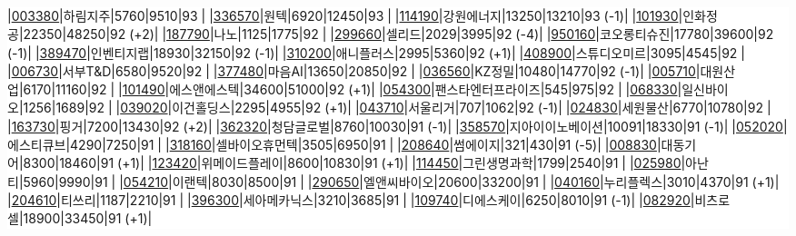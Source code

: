 |[003380](https://finance.daum.net/quotes/A003380)|하림지주|5760|9510|93 |
|[336570](https://finance.daum.net/quotes/A336570)|원텍|6920|12450|93 |
|[114190](https://finance.daum.net/quotes/A114190)|강원에너지|13250|13210|93 (-1)|
|[101930](https://finance.daum.net/quotes/A101930)|인화정공|22350|48250|92 (+2)|
|[187790](https://finance.daum.net/quotes/A187790)|나노|1125|1775|92 |
|[299660](https://finance.daum.net/quotes/A299660)|셀리드|2029|3995|92 (-4)|
|[950160](https://finance.daum.net/quotes/A950160)|코오롱티슈진|17780|39600|92 (-1)|
|[389470](https://finance.daum.net/quotes/A389470)|인벤티지랩|18930|32150|92 (-1)|
|[310200](https://finance.daum.net/quotes/A310200)|애니플러스|2995|5360|92 (+1)|
|[408900](https://finance.daum.net/quotes/A408900)|스튜디오미르|3095|4545|92 |
|[006730](https://finance.daum.net/quotes/A006730)|서부T&D|6580|9520|92 |
|[377480](https://finance.daum.net/quotes/A377480)|마음AI|13650|20850|92 |
|[036560](https://finance.daum.net/quotes/A036560)|KZ정밀|10480|14770|92 (-1)|
|[005710](https://finance.daum.net/quotes/A005710)|대원산업|6170|11160|92 |
|[101490](https://finance.daum.net/quotes/A101490)|에스앤에스텍|34600|51000|92 (+1)|
|[054300](https://finance.daum.net/quotes/A054300)|팬스타엔터프라이즈|545|975|92 |
|[068330](https://finance.daum.net/quotes/A068330)|일신바이오|1256|1689|92 |
|[039020](https://finance.daum.net/quotes/A039020)|이건홀딩스|2295|4955|92 (+1)|
|[043710](https://finance.daum.net/quotes/A043710)|서울리거|707|1062|92 (-1)|
|[024830](https://finance.daum.net/quotes/A024830)|세원물산|6770|10780|92 |
|[163730](https://finance.daum.net/quotes/A163730)|핑거|7200|13430|92 (+2)|
|[362320](https://finance.daum.net/quotes/A362320)|청담글로벌|8760|10030|91 (-1)|
|[358570](https://finance.daum.net/quotes/A358570)|지아이이노베이션|10091|18330|91 (-1)|
|[052020](https://finance.daum.net/quotes/A052020)|에스티큐브|4290|7250|91 |
|[318160](https://finance.daum.net/quotes/A318160)|셀바이오휴먼텍|3505|6950|91 |
|[208640](https://finance.daum.net/quotes/A208640)|썸에이지|321|430|91 (-5)|
|[008830](https://finance.daum.net/quotes/A008830)|대동기어|8300|18460|91 (+1)|
|[123420](https://finance.daum.net/quotes/A123420)|위메이드플레이|8600|10830|91 (+1)|
|[114450](https://finance.daum.net/quotes/A114450)|그린생명과학|1799|2540|91 |
|[025980](https://finance.daum.net/quotes/A025980)|아난티|5960|9990|91 |
|[054210](https://finance.daum.net/quotes/A054210)|이랜텍|8030|8500|91 |
|[290650](https://finance.daum.net/quotes/A290650)|엘앤씨바이오|20600|33200|91 |
|[040160](https://finance.daum.net/quotes/A040160)|누리플렉스|3010|4370|91 (+1)|
|[204610](https://finance.daum.net/quotes/A204610)|티쓰리|1187|2210|91 |
|[396300](https://finance.daum.net/quotes/A396300)|세아메카닉스|3210|3685|91 |
|[109740](https://finance.daum.net/quotes/A109740)|디에스케이|6250|8010|91 (-1)|
|[082920](https://finance.daum.net/quotes/A082920)|비츠로셀|18900|33450|91 (+1)|